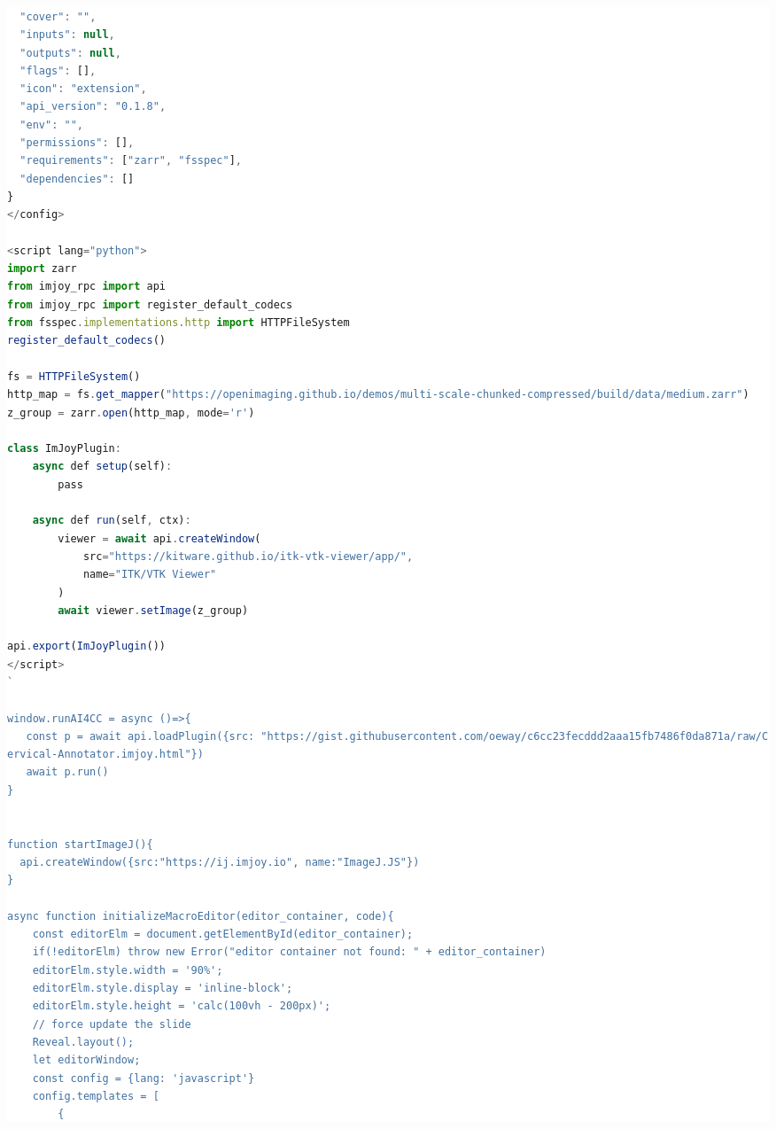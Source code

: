 ```javascript execute
  "cover": "",
  "inputs": null,
  "outputs": null,
  "flags": [],
  "icon": "extension",
  "api_version": "0.1.8",
  "env": "",
  "permissions": [],
  "requirements": ["zarr", "fsspec"],
  "dependencies": []
}
</config>

<script lang="python">
import zarr
from imjoy_rpc import api
from imjoy_rpc import register_default_codecs
from fsspec.implementations.http import HTTPFileSystem
register_default_codecs()

fs = HTTPFileSystem()
http_map = fs.get_mapper("https://openimaging.github.io/demos/multi-scale-chunked-compressed/build/data/medium.zarr")
z_group = zarr.open(http_map, mode='r')

class ImJoyPlugin:
    async def setup(self):
        pass

    async def run(self, ctx):
        viewer = await api.createWindow(
            src="https://kitware.github.io/itk-vtk-viewer/app/",
            name="ITK/VTK Viewer"
        )
        await viewer.setImage(z_group)

api.export(ImJoyPlugin())
</script>
`

window.runAI4CC = async ()=>{
   const p = await api.loadPlugin({src: "https://gist.githubusercontent.com/oeway/c6cc23fecddd2aaa15fb7486f0da871a/raw/Cervical-Annotator.imjoy.html"})
   await p.run()
}


function startImageJ(){
  api.createWindow({src:"https://ij.imjoy.io", name:"ImageJ.JS"})  
}

async function initializeMacroEditor(editor_container, code){
    const editorElm = document.getElementById(editor_container);
    if(!editorElm) throw new Error("editor container not found: " + editor_container)
    editorElm.style.width = '90%';
    editorElm.style.display = 'inline-block';
    editorElm.style.height = 'calc(100vh - 200px)';
    // force update the slide
    Reveal.layout();
    let editorWindow;
    const config = {lang: 'javascript'}
    config.templates = [
        {
```